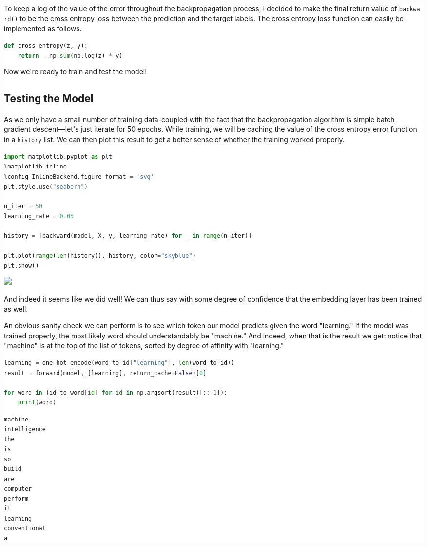 To keep a log of the value of the error throughout the backpropagation
process, I decided to make the final return value of `backward()` to be
the cross entropy loss between the prediction and the target labels. The
cross entropy loss function can easily be implemented as follows.

```python
def cross_entropy(z, y):
    return - np.sum(np.log(z) * y)
```

Now we're ready to train and test the model!

## Testing the Model

As we only have a small number of training data-coupled with the fact that
the backpropagation algorithm is simple batch gradient descent—let's just
iterate for 50 epochs. While training, we will be caching the value of the
cross entropy error function in a `history` list. We can then plot this
result to get a better sense of whether the training worked properly.

```python
import matplotlib.pyplot as plt
%matplotlib inline
%config InlineBackend.figure_format = 'svg'
plt.style.use("seaborn")

n_iter = 50
learning_rate = 0.05

history = [backward(model, X, y, learning_rate) for _ in range(n_iter)]

plt.plot(range(len(history)), history, color="skyblue")
plt.show()
```

![](https://jaketae.github.io/assets/images/2020-07-13-word2vec_files/2020-07-13-word2vec_56_0.svg)

And indeed it seems like we did well! We can thus say with some degree of
confidence that the embedding layer has been trained as well.

An obvious sanity check we can perform is to see which token our model
predicts given the word "learning." If the model was trained properly, the
most likely word should understandably be "machine." And indeed, when that
is the result we get: notice that "machine" is at the top of the list of
tokens, sorted by degree of affinity with "learning."

```python
learning = one_hot_encode(word_to_id["learning"], len(word_to_id))
result = forward(model, [learning], return_cache=False)[0]

for word in (id_to_word[id] for id in np.argsort(result)[::-1]):
    print(word)
```

```
machine
intelligence
the
is
so
build
are
computer
perform
it
learning
conventional
a
```